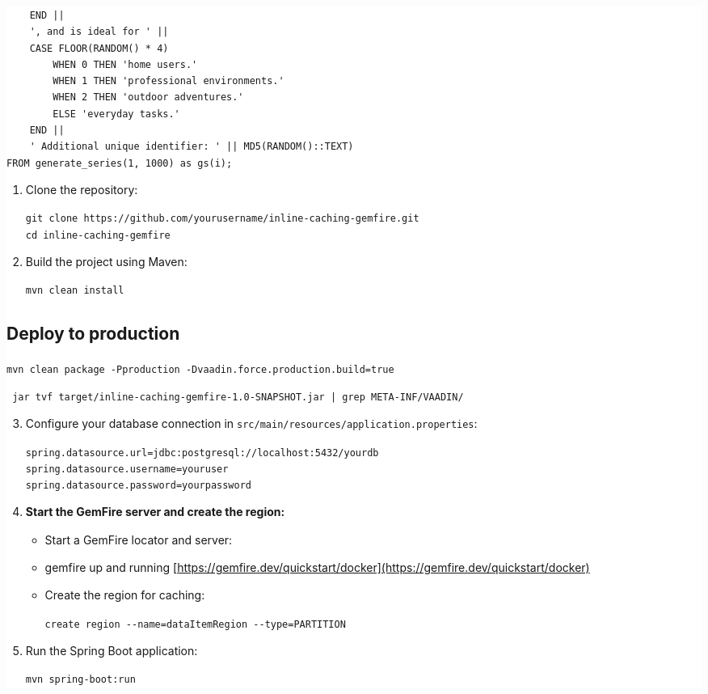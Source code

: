 ```
    END ||
    ', and is ideal for ' ||
    CASE FLOOR(RANDOM() * 4)
        WHEN 0 THEN 'home users.'
        WHEN 1 THEN 'professional environments.'
        WHEN 2 THEN 'outdoor adventures.'
        ELSE 'everyday tasks.'
    END ||
    ' Additional unique identifier: ' || MD5(RANDOM()::TEXT)
FROM generate_series(1, 1000) as gs(i);
```


1. Clone the repository:

   ```
   git clone https://github.com/yourusername/inline-caching-gemfire.git
   cd inline-caching-gemfire
   ```

2. Build the project using Maven:

   ```
   mvn clean install
   ```

## Deploy to production

```
mvn clean package -Pproduction -Dvaadin.force.production.build=true
```

```
 jar tvf target/inline-caching-gemfire-1.0-SNAPSHOT.jar | grep META-INF/VAADIN/
```

3. Configure your database connection in `src/main/resources/application.properties`:

   ```
   spring.datasource.url=jdbc:postgresql://localhost:5432/yourdb
   spring.datasource.username=youruser
   spring.datasource.password=yourpassword
   ```

4. **Start the GemFire server and create the region:**

   - Start a GemFire locator and server:

   - gemfire up and running [https://gemfire.dev/quickstart/docker](https://gemfire.dev/quickstart/docker)

   - Create the region for caching:
     ```
     create region --name=dataItemRegion --type=PARTITION
     ```

5. Run the Spring Boot application:
   ```
   mvn spring-boot:run
   ```
